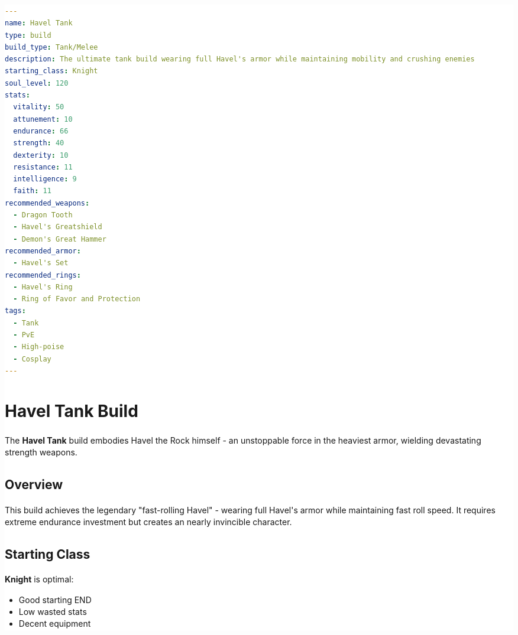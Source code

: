 ```yaml
---
name: Havel Tank
type: build
build_type: Tank/Melee
description: The ultimate tank build wearing full Havel's armor while maintaining mobility and crushing enemies
starting_class: Knight
soul_level: 120
stats:
  vitality: 50
  attunement: 10
  endurance: 66
  strength: 40
  dexterity: 10
  resistance: 11
  intelligence: 9
  faith: 11
recommended_weapons:
  - Dragon Tooth
  - Havel's Greatshield
  - Demon's Great Hammer
recommended_armor:
  - Havel's Set
recommended_rings:
  - Havel's Ring
  - Ring of Favor and Protection
tags:
  - Tank
  - PvE
  - High-poise
  - Cosplay
---
```


# Havel Tank Build

The **Havel Tank** build embodies Havel the Rock himself - an unstoppable force in the heaviest armor, wielding devastating strength weapons.

## Overview

This build achieves the legendary "fast-rolling Havel" - wearing full Havel's armor while maintaining fast roll speed. It requires extreme endurance investment but creates an nearly invincible character.

## Starting Class

**Knight** is optimal:
- Good starting END
- Low wasted stats
- Decent equipment
